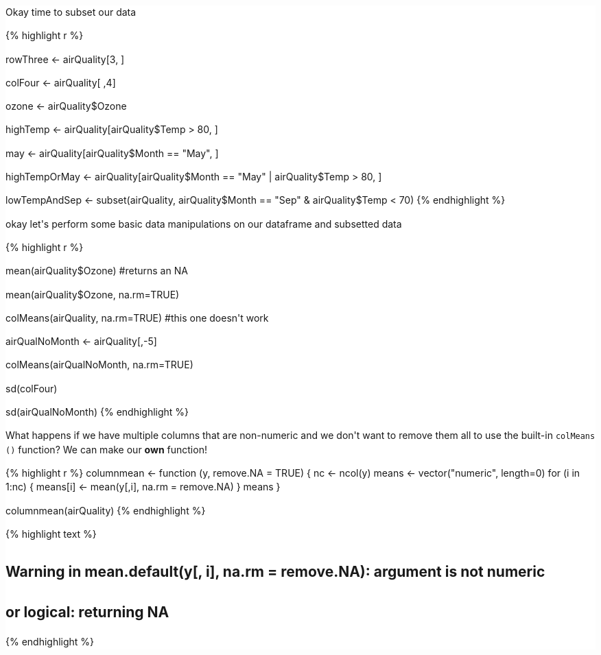 Okay time to subset our data


{% highlight r %}

rowThree <- airQuality[3, ]

colFour <- airQuality[ ,4]

ozone <- airQuality$Ozone

highTemp <- airQuality[airQuality$Temp > 80, ]

may <- airQuality[airQuality$Month == "May", ]

highTempOrMay <- airQuality[airQuality$Month == "May" | airQuality$Temp > 80, ]

lowTempAndSep <- subset(airQuality, airQuality$Month == "Sep" & airQuality$Temp < 70)
{% endhighlight %}

okay let's perform some basic data manipulations on our dataframe and subsetted data


{% highlight r %}

mean(airQuality$Ozone) #returns an NA

mean(airQuality$Ozone, na.rm=TRUE)

colMeans(airQuality, na.rm=TRUE) #this one doesn't work

airQualNoMonth <- airQuality[,-5]

colMeans(airQualNoMonth, na.rm=TRUE)

sd(colFour)

sd(airQualNoMonth)
{% endhighlight %}

What happens if we have multiple columns that are non-numeric and we don't want to remove them all to use the built-in `colMeans()` function? We can make our **own** function!


{% highlight r %}
columnmean <- function (y, remove.NA = TRUE) {
  nc <- ncol(y)
  means <- vector("numeric", length=0)
  for (i in 1:nc) {
    means[i] <- mean(y[,i], na.rm = remove.NA)
  }
  means
}

columnmean(airQuality)
{% endhighlight %}



{% highlight text %}
## Warning in mean.default(y[, i], na.rm = remove.NA): argument is not numeric
## or logical: returning NA
{% endhighlight %}
